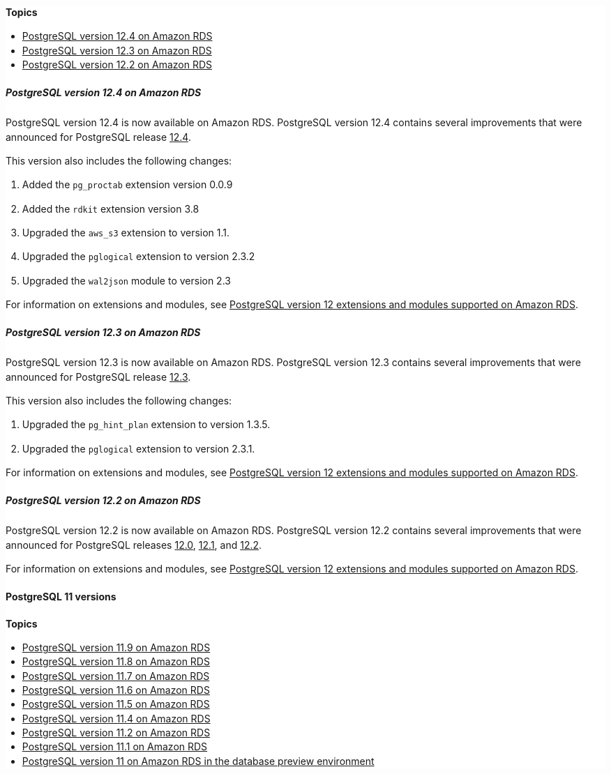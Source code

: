 **Topics**
+ [PostgreSQL version 12\.4 on Amazon RDS](#PostgreSQL.Concepts.General.version124)
+ [PostgreSQL version 12\.3 on Amazon RDS](#PostgreSQL.Concepts.General.version123)
+ [PostgreSQL version 12\.2 on Amazon RDS](#PostgreSQL.Concepts.General.version122)

##### PostgreSQL version 12\.4 on Amazon RDS<a name="PostgreSQL.Concepts.General.version124"></a>

PostgreSQL version 12\.4 is now available on Amazon RDS\. PostgreSQL version 12\.4 contains several improvements that were announced for PostgreSQL release [12\.4](https://www.postgresql.org/docs/12/release-12-4.html)\. 

This version also includes the following changes:

1. Added the `pg_proctab` extension version 0\.0\.9

1. Added the `rdkit` extension version 3\.8

1. Upgraded the `aws_s3` extension to version 1\.1\.

1. Upgraded the `pglogical` extension to version 2\.3\.2

1. Upgraded the `wal2json` module to version 2\.3 

For information on extensions and modules, see [PostgreSQL version 12 extensions and modules supported on Amazon RDS](#PostgreSQL.Concepts.General.FeatureSupport.Extensions.12x)\.

##### PostgreSQL version 12\.3 on Amazon RDS<a name="PostgreSQL.Concepts.General.version123"></a>

PostgreSQL version 12\.3 is now available on Amazon RDS\. PostgreSQL version 12\.3 contains several improvements that were announced for PostgreSQL release [12\.3](https://www.postgresql.org/docs/12/release-12-3.html)\. 

This version also includes the following changes:

1. Upgraded the `pg_hint_plan` extension to version 1\.3\.5\.

1. Upgraded the `pglogical` extension to version 2\.3\.1\.

For information on extensions and modules, see [PostgreSQL version 12 extensions and modules supported on Amazon RDS](#PostgreSQL.Concepts.General.FeatureSupport.Extensions.12x)\.

##### PostgreSQL version 12\.2 on Amazon RDS<a name="PostgreSQL.Concepts.General.version122"></a>

PostgreSQL version 12\.2 is now available on Amazon RDS\. PostgreSQL version 12\.2 contains several improvements that were announced for PostgreSQL releases [12\.0](https://www.postgresql.org/docs/12/release-12.html), [12\.1](https://www.postgresql.org/docs/12/release-12-1.html), and [12\.2](https://www.postgresql.org/docs/12/release-12-2.html)\. 

For information on extensions and modules, see [PostgreSQL version 12 extensions and modules supported on Amazon RDS](#PostgreSQL.Concepts.General.FeatureSupport.Extensions.12x)\.

#### PostgreSQL 11 versions<a name="PostgreSQL.Concepts.General.version11"></a>

**Topics**
+ [PostgreSQL version 11\.9 on Amazon RDS](#PostgreSQL.Concepts.General.version119)
+ [PostgreSQL version 11\.8 on Amazon RDS](#PostgreSQL.Concepts.General.version118)
+ [PostgreSQL version 11\.7 on Amazon RDS](#PostgreSQL.Concepts.General.version117)
+ [PostgreSQL version 11\.6 on Amazon RDS](#PostgreSQL.Concepts.General.version116)
+ [PostgreSQL version 11\.5 on Amazon RDS](#PostgreSQL.Concepts.General.version115)
+ [PostgreSQL version 11\.4 on Amazon RDS](#PostgreSQL.Concepts.General.version114)
+ [PostgreSQL version 11\.2 on Amazon RDS](#PostgreSQL.Concepts.General.version112)
+ [PostgreSQL version 11\.1 on Amazon RDS](#PostgreSQL.Concepts.General.version111)
+ [PostgreSQL version 11 on Amazon RDS in the database preview environment](#PostgreSQL.Concepts.General.version110)
